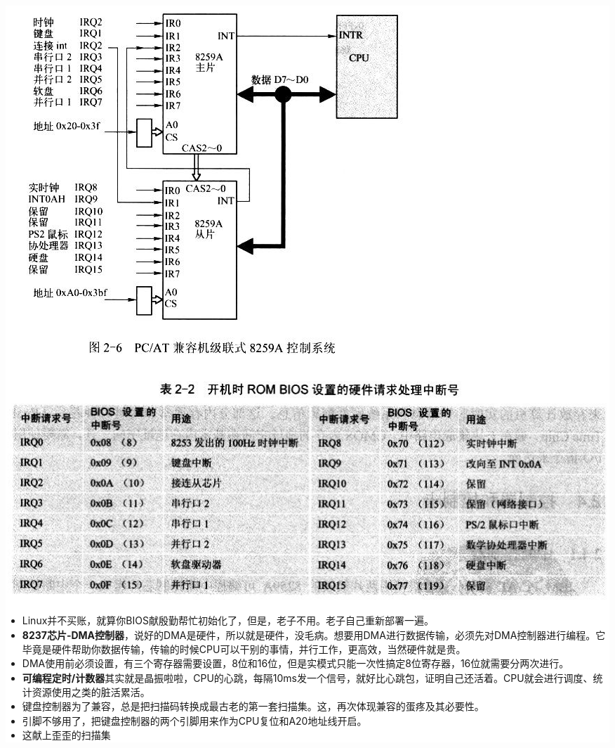 ![1528532673486.png](image/1528532673486.png)


![1528532708139.png](image/1528532708139.png)

* Linux并不买账，就算你BIOS献殷勤帮忙初始化了，但是，老子不用。老子自己重新部署一遍。
* **8237芯片-DMA控制器**，说好的DMA是硬件，所以就是硬件，没毛病。想要用DMA进行数据传输，必须先对DMA控制器进行编程。它毕竟是硬件帮助你数据传输，传输的时候CPU可以干别的事情，并行工作，更高效，当然硬件就是贵。
* DMA使用前必须设置，有三个寄存器需要设置，8位和16位，但是实模式只能一次性搞定8位寄存器，16位就需要分两次进行。
* **可编程定时/计数器**其实就是晶振啦啦，CPU的心跳，每隔10ms发一个信号，就好比心跳包，证明自己还活着。CPU就会进行调度、统计资源使用之类的脏活累活。
* 键盘控制器为了兼容，总是把扫描码转换成最古老的第一套扫描集。这，再次体现兼容的蛋疼及其必要性。
* 引脚不够用了，把键盘控制器的两个引脚用来作为CPU复位和A20地址线开启。
* 这献上歪歪的扫描集
